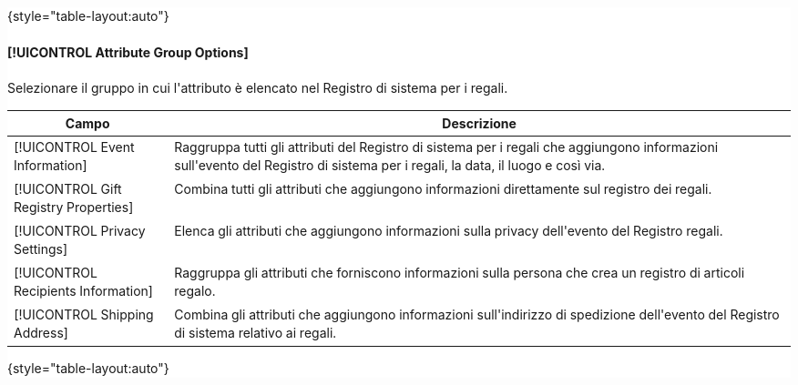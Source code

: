{style="table-layout:auto"}

#### [!UICONTROL Attribute Group Options]

Selezionare il gruppo in cui l&#39;attributo è elencato nel Registro di sistema per i regali.

| Campo | Descrizione |
|--- |--- |
| [!UICONTROL Event Information] | Raggruppa tutti gli attributi del Registro di sistema per i regali che aggiungono informazioni sull&#39;evento del Registro di sistema per i regali, la data, il luogo e così via. |
| [!UICONTROL Gift Registry Properties] | Combina tutti gli attributi che aggiungono informazioni direttamente sul registro dei regali. |
| [!UICONTROL Privacy Settings] | Elenca gli attributi che aggiungono informazioni sulla privacy dell&#39;evento del Registro regali. |
| [!UICONTROL Recipients Information] | Raggruppa gli attributi che forniscono informazioni sulla persona che crea un registro di articoli regalo. |
| [!UICONTROL Shipping Address] | Combina gli attributi che aggiungono informazioni sull&#39;indirizzo di spedizione dell&#39;evento del Registro di sistema relativo ai regali. |

{style="table-layout:auto"}
